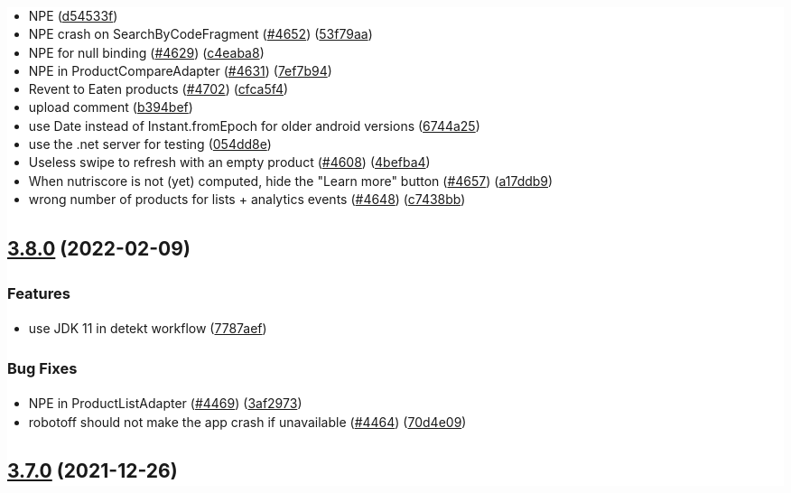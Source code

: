 * NPE ([d54533f](https://github.com/openfoodfacts/openfoodfacts-androidapp/commit/d54533fb10b40e151e149b8964def5f98b189186))
* NPE crash on SearchByCodeFragment ([#4652](https://github.com/openfoodfacts/openfoodfacts-androidapp/issues/4652)) ([53f79aa](https://github.com/openfoodfacts/openfoodfacts-androidapp/commit/53f79aa4cd20e17845dc2e6c02822eb740476359))
* NPE for null binding ([#4629](https://github.com/openfoodfacts/openfoodfacts-androidapp/issues/4629)) ([c4eaba8](https://github.com/openfoodfacts/openfoodfacts-androidapp/commit/c4eaba8adbdf1400068d63cb44cb82ff3036683e))
* NPE in ProductCompareAdapter ([#4631](https://github.com/openfoodfacts/openfoodfacts-androidapp/issues/4631)) ([7ef7b94](https://github.com/openfoodfacts/openfoodfacts-androidapp/commit/7ef7b94eb290cdc31e07a54b02400e914217037e))
* Revent to Eaten products ([#4702](https://github.com/openfoodfacts/openfoodfacts-androidapp/issues/4702)) ([cfca5f4](https://github.com/openfoodfacts/openfoodfacts-androidapp/commit/cfca5f4ea6d75e10fa2201cd0afcd9754c0d1e75))
* upload comment ([b394bef](https://github.com/openfoodfacts/openfoodfacts-androidapp/commit/b394beffe0832ff4e3c3224eb9545f3b46344deb))
* use Date instead of Instant.fromEpoch for older android versions ([6744a25](https://github.com/openfoodfacts/openfoodfacts-androidapp/commit/6744a25ef8729ad9a7b8a921e8bc119723b2b705))
* use the .net server for testing ([054dd8e](https://github.com/openfoodfacts/openfoodfacts-androidapp/commit/054dd8e76f2b6d9e21021f9912dc3799edad3288))
* Useless swipe to refresh with an empty product ([#4608](https://github.com/openfoodfacts/openfoodfacts-androidapp/issues/4608)) ([4befba4](https://github.com/openfoodfacts/openfoodfacts-androidapp/commit/4befba444ea6ff3d3df4813e7aa50a73d6c29970))
* When nutriscore is not (yet) computed, hide the "Learn more" button ([#4657](https://github.com/openfoodfacts/openfoodfacts-androidapp/issues/4657)) ([a17ddb9](https://github.com/openfoodfacts/openfoodfacts-androidapp/commit/a17ddb983e06b454968989be2088fd4a8a9ec3bf))
* wrong number of products for lists + analytics events ([#4648](https://github.com/openfoodfacts/openfoodfacts-androidapp/issues/4648)) ([c7438bb](https://github.com/openfoodfacts/openfoodfacts-androidapp/commit/c7438bbdb17dd5080c222566b6d896e0d28a65b7))

## [3.8.0](https://github.com/openfoodfacts/openfoodfacts-androidapp/compare/v3.7.0...v3.8.0) (2022-02-09)


### Features

* use JDK 11 in detekt workflow ([7787aef](https://github.com/openfoodfacts/openfoodfacts-androidapp/commit/7787aef14a360aca7733c20ba84987383c6f1f60))


### Bug Fixes

* NPE in ProductListAdapter ([#4469](https://github.com/openfoodfacts/openfoodfacts-androidapp/issues/4469)) ([3af2973](https://github.com/openfoodfacts/openfoodfacts-androidapp/commit/3af29736e8c1ad586a379b5126eadd611b3a0763))
* robotoff should not make the app crash if unavailable ([#4464](https://github.com/openfoodfacts/openfoodfacts-androidapp/issues/4464)) ([70d4e09](https://github.com/openfoodfacts/openfoodfacts-androidapp/commit/70d4e0984045c2ec7f2af28506255bd13ecb7bbc))

## [3.7.0](https://www.github.com/openfoodfacts/openfoodfacts-androidapp/compare/v3.6.8...v3.7.0) (2021-12-26)
